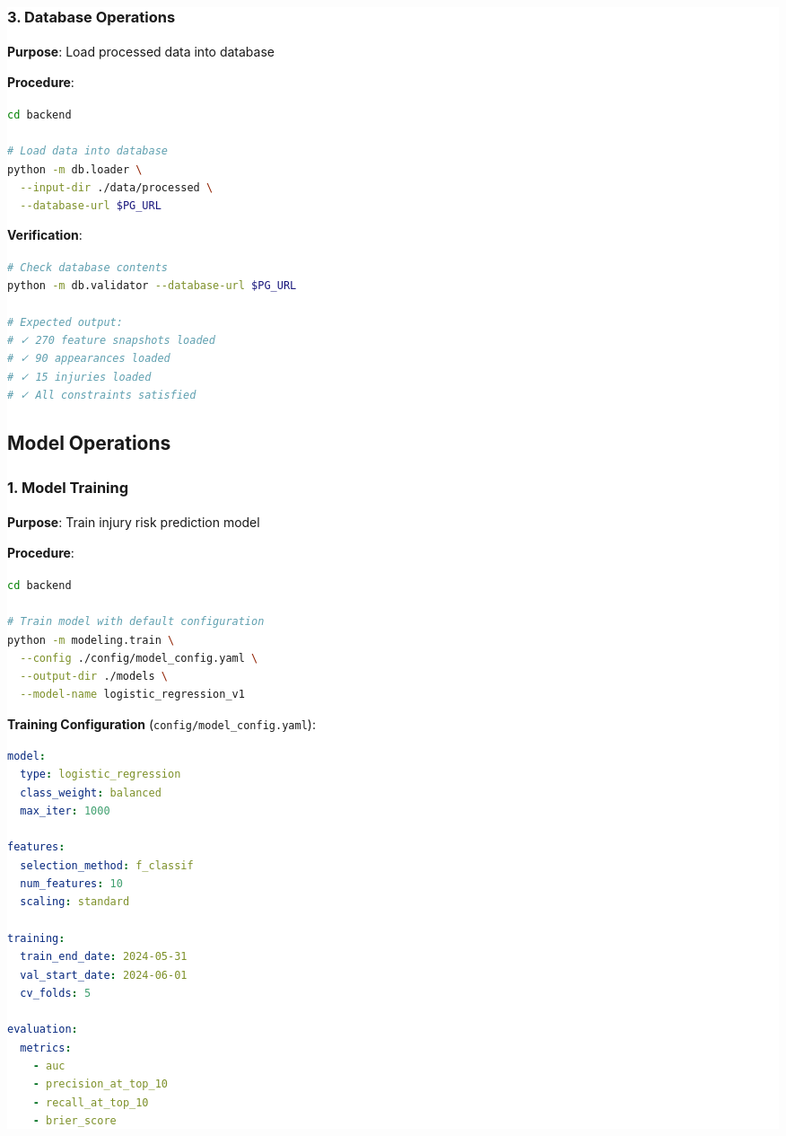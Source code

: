 ### 3. Database Operations

**Purpose**: Load processed data into database

**Procedure**:
```bash
cd backend

# Load data into database
python -m db.loader \
  --input-dir ./data/processed \
  --database-url $PG_URL
```

**Verification**:
```bash
# Check database contents
python -m db.validator --database-url $PG_URL

# Expected output:
# ✓ 270 feature snapshots loaded
# ✓ 90 appearances loaded
# ✓ 15 injuries loaded
# ✓ All constraints satisfied
```

## Model Operations

### 1. Model Training

**Purpose**: Train injury risk prediction model

**Procedure**:
```bash
cd backend

# Train model with default configuration
python -m modeling.train \
  --config ./config/model_config.yaml \
  --output-dir ./models \
  --model-name logistic_regression_v1
```

**Training Configuration** (`config/model_config.yaml`):
```yaml
model:
  type: logistic_regression
  class_weight: balanced
  max_iter: 1000

features:
  selection_method: f_classif
  num_features: 10
  scaling: standard

training:
  train_end_date: 2024-05-31
  val_start_date: 2024-06-01
  cv_folds: 5

evaluation:
  metrics:
    - auc
    - precision_at_top_10
    - recall_at_top_10
    - brier_score
```
